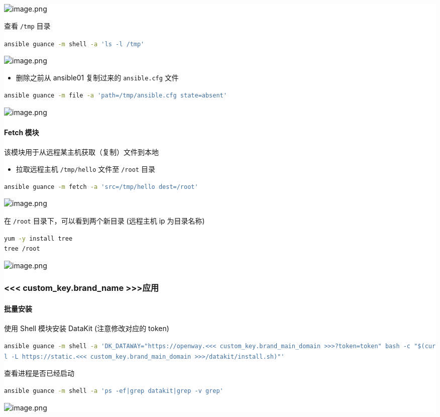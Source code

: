 ![image.png](../images/ansible-9.png)

查看 `/tmp` 目录

```bash
ansible guance -m shell -a 'ls -l /tmp'
```

![image.png](../images/ansible-10.png)

- 删除之前从 ansible01 复制过来的 `ansible.cfg` 文件

```bash
ansible guance -m file -a 'path=/tmp/ansible.cfg state=absent'
```

![image.png](../images/ansible-11.png)

#### Fetch 模块

该模块用于从远程某主机获取（复制）文件到本地

- 拉取远程主机 `/tmp/hello` 文件至 `/root` 目录

```bash
ansible guance -m fetch -a 'src=/tmp/hello dest=/root'
```

![image.png](../images/ansible-12.png)

在 `/root` 目录下，可以看到两个新目录 (远程主机 ip 为目录名称)

```bash
yum -y install tree
tree /root
```

![image.png](../images/ansible-13.png)

### <<< custom_key.brand_name >>>应用

#### 批量安装

使用 Shell 模块安装 DataKit (注意修改对应的 token)

```bash
ansible guance -m shell -a 'DK_DATAWAY="https://openway.<<< custom_key.brand_main_domain >>>?token=token" bash -c "$(curl -L https://static.<<< custom_key.brand_main_domain >>>/datakit/install.sh)"'
```

查看进程是否已经启动

```bash
ansible guance -m shell -a 'ps -ef|grep datakit|grep -v grep'
```

![image.png](../images/ansible-14.png)
